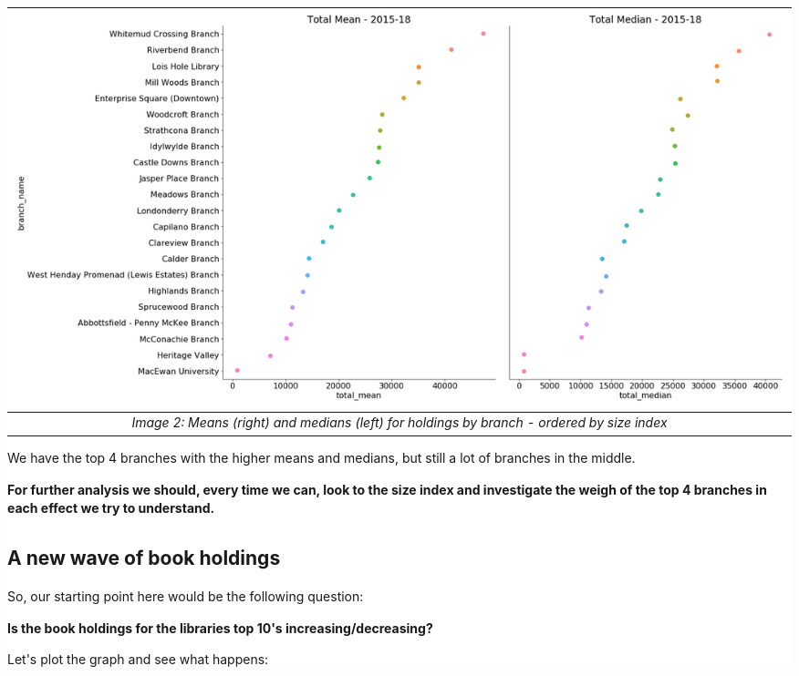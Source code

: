|![alou alou](/assets/posts/library/b_means.png)
|:--:|
|*Image 2: Means (right) and medians (left) for holdings by branch - ordered by size index*

We have the top 4 branches with the higher means and medians, but still a lot of branches in the middle. 

**For further analysis we should, every time we can, look to the size index and investigate the weigh of the top 4 branches in each effect we try to understand.**


## <a id="wave"> </a>
## **A new wave of book holdings**

So, our starting point here would be the following question:

**Is the book holdings for the libraries top 10's increasing/decreasing?** 

Let's plot the graph and see what happens: 
